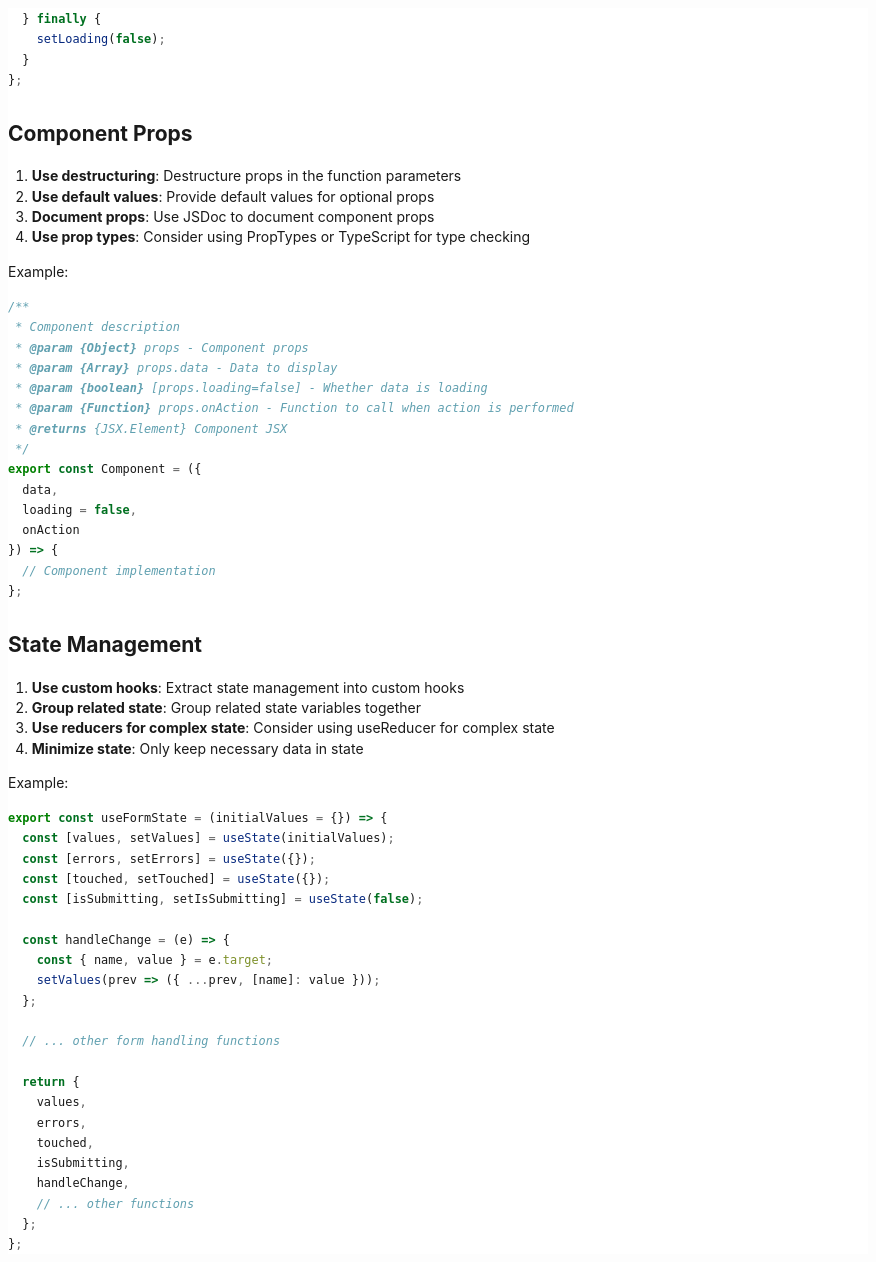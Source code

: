 ```javascript
  } finally {
    setLoading(false);
  }
};
```

## Component Props

1. **Use destructuring**: Destructure props in the function parameters
2. **Use default values**: Provide default values for optional props
3. **Document props**: Use JSDoc to document component props
4. **Use prop types**: Consider using PropTypes or TypeScript for type checking

Example:

```javascript
/**
 * Component description
 * @param {Object} props - Component props
 * @param {Array} props.data - Data to display
 * @param {boolean} [props.loading=false] - Whether data is loading
 * @param {Function} props.onAction - Function to call when action is performed
 * @returns {JSX.Element} Component JSX
 */
export const Component = ({
  data,
  loading = false,
  onAction
}) => {
  // Component implementation
};
```

## State Management

1. **Use custom hooks**: Extract state management into custom hooks
2. **Group related state**: Group related state variables together
3. **Use reducers for complex state**: Consider using useReducer for complex state
4. **Minimize state**: Only keep necessary data in state

Example:

```javascript
export const useFormState = (initialValues = {}) => {
  const [values, setValues] = useState(initialValues);
  const [errors, setErrors] = useState({});
  const [touched, setTouched] = useState({});
  const [isSubmitting, setIsSubmitting] = useState(false);
  
  const handleChange = (e) => {
    const { name, value } = e.target;
    setValues(prev => ({ ...prev, [name]: value }));
  };
  
  // ... other form handling functions
  
  return {
    values,
    errors,
    touched,
    isSubmitting,
    handleChange,
    // ... other functions
  };
};
```